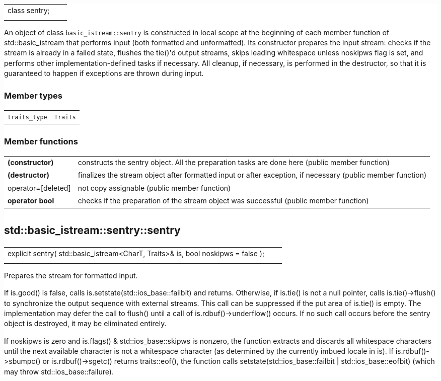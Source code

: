 |  |  |  |
| --- | --- | --- |
| class sentry; |  |  |
|  |  |  |

An object of class `basic_istream::sentry` is constructed in local scope at the beginning of each member function of std::basic_istream that performs input (both formatted and unformatted). Its constructor prepares the input stream: checks if the stream is already in a failed state, flushes the tie()'d output streams, skips leading whitespace unless noskipws flag is set, and performs other implementation-defined tasks if necessary. All cleanup, if necessary, is performed in the destructor, so that it is guaranteed to happen if exceptions are thrown during input.

### Member types

|  |  |
| --- | --- |
| `traits_type` | `Traits` |

### Member functions

|  |  |
| --- | --- |
| ****(constructor)**** | constructs the sentry object. All the preparation tasks are done here   (public member function) |
| ****(destructor)**** | finalizes the stream object after formatted input or after exception, if necessary   (public member function) |
| operator=[deleted] | not copy assignable   (public member function) |
| ****operator bool**** | checks if the preparation of the stream object was successful   (public member function) |

## std::basic_istream::sentry::sentry

|  |  |  |
| --- | --- | --- |
| explicit sentry( std::basic_istream<CharT, Traits>& is, bool noskipws = false ); |  |  |
|  |  |  |

Prepares the stream for formatted input.

If is.good() is false, calls is.setstate(std::ios_base::failbit) and returns. Otherwise, if is.tie() is not a null pointer, calls is.tie()->flush() to synchronize the output sequence with external streams. This call can be suppressed if the put area of is.tie() is empty. The implementation may defer the call to flush() until a call of is.rdbuf()->underflow() occurs. If no such call occurs before the sentry object is destroyed, it may be eliminated entirely.

If noskipws is zero and is.flags() & std::ios_base::skipws is nonzero, the function extracts and discards all whitespace characters until the next available character is not a whitespace character (as determined by the currently imbued locale in is). If is.rdbuf()->sbumpc() or is.rdbuf()->sgetc() returns traits::eof(), the function calls setstate(std::ios_base::failbit | std::ios_base::eofbit) (which may throw std::ios_base::failure).
